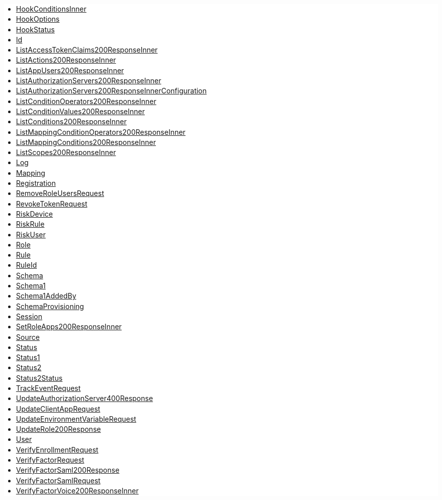  - [HookConditionsInner](docs/HookConditionsInner.md)
 - [HookOptions](docs/HookOptions.md)
 - [HookStatus](docs/HookStatus.md)
 - [Id](docs/Id.md)
 - [ListAccessTokenClaims200ResponseInner](docs/ListAccessTokenClaims200ResponseInner.md)
 - [ListActions200ResponseInner](docs/ListActions200ResponseInner.md)
 - [ListAppUsers200ResponseInner](docs/ListAppUsers200ResponseInner.md)
 - [ListAuthorizationServers200ResponseInner](docs/ListAuthorizationServers200ResponseInner.md)
 - [ListAuthorizationServers200ResponseInnerConfiguration](docs/ListAuthorizationServers200ResponseInnerConfiguration.md)
 - [ListConditionOperators200ResponseInner](docs/ListConditionOperators200ResponseInner.md)
 - [ListConditionValues200ResponseInner](docs/ListConditionValues200ResponseInner.md)
 - [ListConditions200ResponseInner](docs/ListConditions200ResponseInner.md)
 - [ListMappingConditionOperators200ResponseInner](docs/ListMappingConditionOperators200ResponseInner.md)
 - [ListMappingConditions200ResponseInner](docs/ListMappingConditions200ResponseInner.md)
 - [ListScopes200ResponseInner](docs/ListScopes200ResponseInner.md)
 - [Log](docs/Log.md)
 - [Mapping](docs/Mapping.md)
 - [Registration](docs/Registration.md)
 - [RemoveRoleUsersRequest](docs/RemoveRoleUsersRequest.md)
 - [RevokeTokenRequest](docs/RevokeTokenRequest.md)
 - [RiskDevice](docs/RiskDevice.md)
 - [RiskRule](docs/RiskRule.md)
 - [RiskUser](docs/RiskUser.md)
 - [Role](docs/Role.md)
 - [Rule](docs/Rule.md)
 - [RuleId](docs/RuleId.md)
 - [Schema](docs/Schema.md)
 - [Schema1](docs/Schema1.md)
 - [Schema1AddedBy](docs/Schema1AddedBy.md)
 - [SchemaProvisioning](docs/SchemaProvisioning.md)
 - [Session](docs/Session.md)
 - [SetRoleApps200ResponseInner](docs/SetRoleApps200ResponseInner.md)
 - [Source](docs/Source.md)
 - [Status](docs/Status.md)
 - [Status1](docs/Status1.md)
 - [Status2](docs/Status2.md)
 - [Status2Status](docs/Status2Status.md)
 - [TrackEventRequest](docs/TrackEventRequest.md)
 - [UpdateAuthorizationServer400Response](docs/UpdateAuthorizationServer400Response.md)
 - [UpdateClientAppRequest](docs/UpdateClientAppRequest.md)
 - [UpdateEnvironmentVariableRequest](docs/UpdateEnvironmentVariableRequest.md)
 - [UpdateRole200Response](docs/UpdateRole200Response.md)
 - [User](docs/User.md)
 - [VerifyEnrollmentRequest](docs/VerifyEnrollmentRequest.md)
 - [VerifyFactorRequest](docs/VerifyFactorRequest.md)
 - [VerifyFactorSaml200Response](docs/VerifyFactorSaml200Response.md)
 - [VerifyFactorSamlRequest](docs/VerifyFactorSamlRequest.md)
 - [VerifyFactorVoice200ResponseInner](docs/VerifyFactorVoice200ResponseInner.md)
